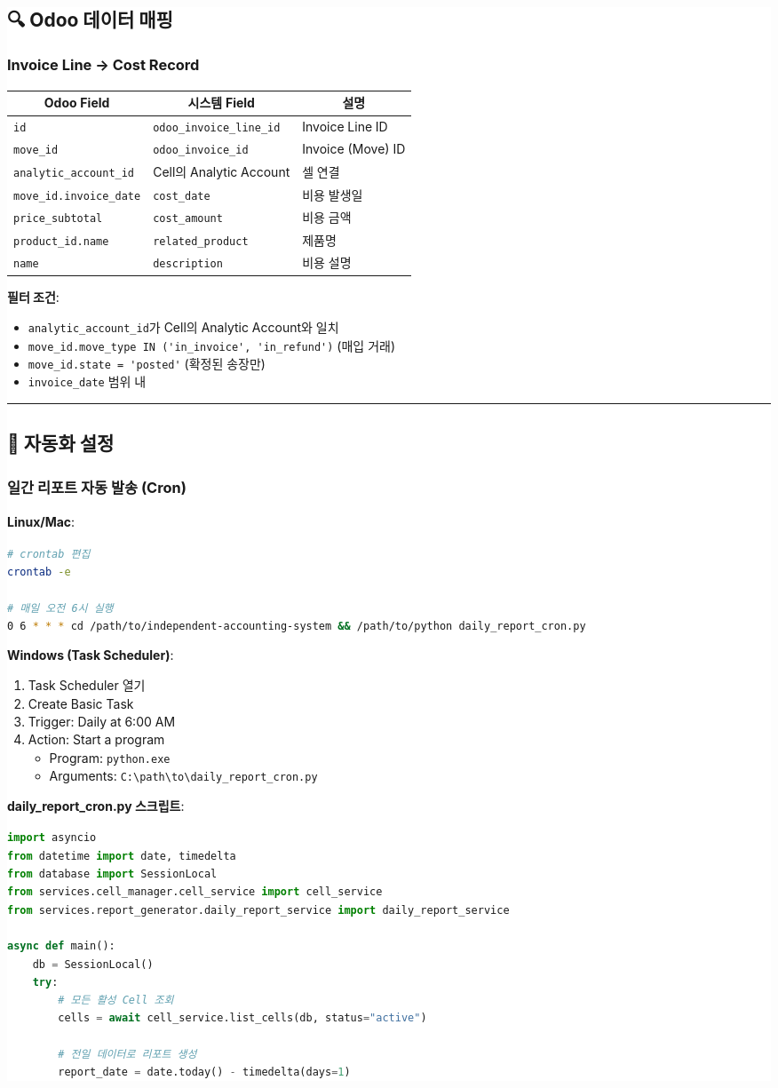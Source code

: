 ## 🔍 Odoo 데이터 매핑

### Invoice Line → Cost Record

| Odoo Field | 시스템 Field | 설명 |
|-----------|--------------|------|
| `id` | `odoo_invoice_line_id` | Invoice Line ID |
| `move_id` | `odoo_invoice_id` | Invoice (Move) ID |
| `analytic_account_id` | Cell의 Analytic Account | 셀 연결 |
| `move_id.invoice_date` | `cost_date` | 비용 발생일 |
| `price_subtotal` | `cost_amount` | 비용 금액 |
| `product_id.name` | `related_product` | 제품명 |
| `name` | `description` | 비용 설명 |

**필터 조건**:
- `analytic_account_id`가 Cell의 Analytic Account와 일치
- `move_id.move_type IN ('in_invoice', 'in_refund')` (매입 거래)
- `move_id.state = 'posted'` (확정된 송장만)
- `invoice_date` 범위 내

---

## 🎯 자동화 설정

### 일간 리포트 자동 발송 (Cron)

**Linux/Mac**:
```bash
# crontab 편집
crontab -e

# 매일 오전 6시 실행
0 6 * * * cd /path/to/independent-accounting-system && /path/to/python daily_report_cron.py
```

**Windows (Task Scheduler)**:
1. Task Scheduler 열기
2. Create Basic Task
3. Trigger: Daily at 6:00 AM
4. Action: Start a program
   - Program: `python.exe`
   - Arguments: `C:\path\to\daily_report_cron.py`

**daily_report_cron.py 스크립트**:
```python
import asyncio
from datetime import date, timedelta
from database import SessionLocal
from services.cell_manager.cell_service import cell_service
from services.report_generator.daily_report_service import daily_report_service

async def main():
    db = SessionLocal()
    try:
        # 모든 활성 Cell 조회
        cells = await cell_service.list_cells(db, status="active")

        # 전일 데이터로 리포트 생성
        report_date = date.today() - timedelta(days=1)

```